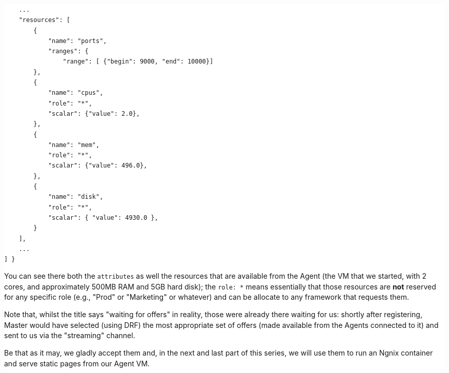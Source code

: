 ```
    ...
    "resources": [
        {
            "name": "ports",
            "ranges": {
                "range": [ {"begin": 9000, "end": 10000}]
        },
        {
            "name": "cpus",
            "role": "*",
            "scalar": {"value": 2.0},
        },
        {
            "name": "mem",
            "role": "*",
            "scalar": {"value": 496.0},
        },
        {
            "name": "disk",
            "role": "*",
            "scalar": { "value": 4930.0 },
        }
    ],
    ...
] }
```
You can see there both the `attributes` as well the resources that are available from the Agent (the VM that we started, with 2 cores, and approximately 500MB RAM and 5GB hard disk); the `role: *` means essentially that those resources are __not__ reserved for any specific role (e.g., "Prod" or "Marketing" or whatever) and can be allocate to any framework that requests them.

Note that, whilst the title says "waiting for offers" in reality, those were already there waiting for us: shortly after registering, Master would have selected (using DRF) the most appropriate set of offers (made available from the Agents connected to it) and sent to us via the "streaming" channel.

Be that as it may, we gladly accept them and, in the next and last part of this series, we will use them to run an Ngnix container and serve static pages from our Agent VM.




[Mesosphere packages]: http://open.mesosphere.com/downloads/mesos/
[Vagrant]: https://www.vagrantup.com
[Vagrant]: https://www.vagrantup.com/docs
[Virtualbox]: https://www.virtualbox.org/wiki/Documentation
[Zookeeper documentation]: https://zookeeper.apache.org/doc/trunk/
[talk]: https://youtu.be/G7xfEs0lX5U
[slides]: http://events.linuxfoundation.org/sites/events/files/slides/MesosCon%20EU%20-%20HTTP%20API%20Framework.pdf
[Mesos in Action]: http://amzn.to/2citsRx
[Dominant Resource Fairness]: https://people.eecs.berkeley.edu/~alig/papers/drf.pdf
[Linux cgroups]: https://en.wikipedia.org/wiki/Cgroups
